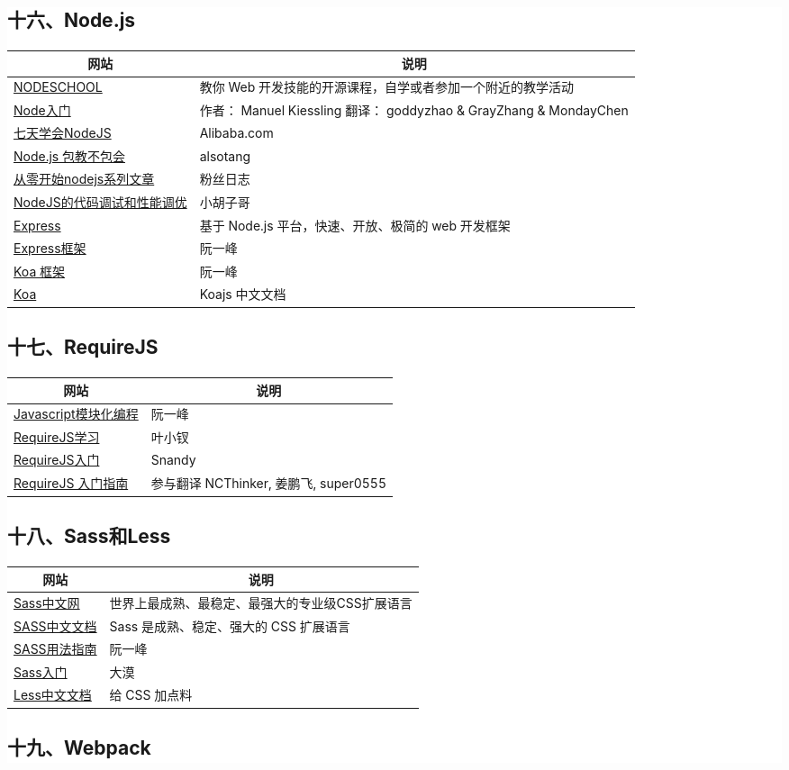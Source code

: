 

## 十六、Node.js

|网站|说明|
|----|----|
|[NODESCHOOL][137]|教你 Web 开发技能的开源课程，自学或者参加一个附近的教学活动
|[Node入门][138]|作者： Manuel Kiessling 翻译： goddyzhao & GrayZhang & MondayChen
|[七天学会NodeJS][139]|Alibaba.com
|[Node.js 包教不包会][140]|alsotang
|[从零开始nodejs系列文章][141]|粉丝日志
|[NodeJS的代码调试和性能调优][142]|小胡子哥
|[Express][143]|基于 Node.js 平台，快速、开放、极简的 web 开发框架
|[Express框架][144]|阮一峰
|[Koa 框架][145]|阮一峰
|[Koa][146]|Koajs 中文文档

## 十七、RequireJS

|网站|说明|
|----|----|
|[Javascript模块化编程][147]|阮一峰
|[RequireJS学习][148]|叶小钗
|[RequireJS入门][149]|Snandy
|[RequireJS 入门指南][150]|参与翻译 NCThinker, 姜鹏飞, super0555

## 十八、Sass和Less

|网站|说明|
|----|----|
|[Sass中文网][151]|世界上最成熟、最稳定、最强大的专业级CSS扩展语言
|[SASS中文文档][152]|Sass 是成熟、稳定、强大的 CSS 扩展语言
|[SASS用法指南][153]|阮一峰
|[Sass入门][154]|大漠
|[Less中文文档][155]|给 CSS 加点料

## 十九、Webpack


  [1]: http://www.alloyteam.com/
  [2]: https://isux.tencent.com/
  [3]: http://cdc.tencent.com/
  [4]: http://fex.baidu.com/
  [5]: http://taobaofed.org/
  [6]: https://aotu.io/
  [7]: https://75team.com/
  [8]: http://www.aliued.com/
  [9]: http://efe.baidu.com/
  [10]: http://ued.baidu.com/
  [11]: http://stackoverflow.com/
  [12]: https://segmentfault.com/
  [13]: http://www.zhihu.com/
  [14]: http://www.oschina.net/
  [15]: https://www.w3ctech.com/
  [16]: https://juejin.im/
  [17]: https://www.v2ex.com/
  [18]: https://www.cnblogs.com/
  [19]: https://cnodejs.org/
  [20]: https://ruby-china.org/
  [21]: https://www.qdfuns.com/
  [22]: http://www.daqianduan.com/
  [23]: http://www.alloyteam.com/
  [24]: http://taobaofed.org/
  [25]: https://alinode.aliyun.com/blog
  [26]: http://www.zhangxinxu.com/
  [27]: https://www.liaoxuefeng.com/
  [28]: http://www.ruanyifeng.com/home.html
  [29]: http://bonsaiden.github.io/JavaScript-Garden/zh/
  [30]: http://jiongks.name/
  [31]: https://www.w3cplus.com/
  [32]: https://coolshell.cn/
  [33]: http://html5ify.com/
  [34]: http://www.cnblogs.com/rubylouvre
  [35]: http://blog.cssforest.org/
  [36]: http://www.99css.com/
  [37]: https://s5s5.me/
  [38]: https://www.barretlee.com/
  [39]: https://imququ.com/
  [40]: http://evilcos.me/
  [41]: http://www.css88.com/
  [42]: http://www.jobbole.com/
  [43]: https://aimingoo.github.io/
  [44]: http://justjavac.com/
  [45]: http://beforweb.com/
  [46]: http://jinlong.github.io/
  [47]: http://www.qiqiboy.com/
  [48]: http://weibo.com/xitucircle
  [49]: https://weibo.com/w3cchina?is_hot=1
  [50]: http://www.chinaw3c.org/
  [51]: https://developer.mozilla.org/
  [52]: https://www.w3cschool.cn/
  [53]: https://msdn.microsoft.com/zh-cn/library/aa155073.aspx
  [54]: https://developer.mozilla.org/zh-CN/docs/Web/HTML
  [55]: http://tgideas.qq.com/webplat/info/news_version3/804/7104/7106/m5723/201506/354489.shtml
  [56]: http://tgideas.qq.com/webplat/info/news_version3/804/7104/7106/m5723/201506/355023.shtml
  [57]: https://zhuanlan.zhihu.com/linshuai?topic=HTML5
  [58]: http://geek.csdn.net/news/detail/209887
  [59]: https://www.zhihu.com/question/24398907
  [60]: http://supperjet.github.io/tags/canvas/
  [61]: https://tympanus.net/codrops/css_reference/
  [62]: https://zhuanlan.zhihu.com/c_29157201?topic=CSS
  [63]: https://link.juejin.im/?target=http://www.cnblogs.com/zhuzhenwei918/p/6120294.html
  [64]: https://www.ibm.com/developerworks/cn/web/1202_zhouxiang_css3/
  [65]: https://link.juejin.im/?target=http://www.ruanyifeng.com/blog/2015/07/flex-grammar.html
  [66]: https://link.juejin.im/?target=http://www.ruanyifeng.com/blog/2015/07/flex-examples.html
  [67]: http://www.cnblogs.com/nzbin/archive/2017/08/06/7073601.html
  [68]: https://github.com/AllThingsSmitty/css-protips/tree/master/translations/zh-CN#table-of-contents
  [69]: http://www.cnblogs.com/aaronjs/p/4744014.html
  [70]: http://imweb.io/topic/5643850eed18cc424277050e
  [71]: http://yincheng.site/using-html-css-instead-of-js
  [72]: http://www.imweb.io/topic/55e32fd5771670e207a16bb9
  [73]: https://juejin.im/post/591873170ce4630069f3013d
  [74]: http://www.cnblogs.com/xiaoloulan/p/5801663.html
  [75]: https://segmentfault.com/a/1190000011354975
  [76]: https://css-tricks.com/examples/ShapesOfCSS/
  [77]: https://leanpub.com/understandinges6/read
  [78]: http://es6-org.github.io/exploring-es6/
  [79]: http://es6.ruanyifeng.com/
  [80]: http://yanhaijing.com/es5/#about
  [81]: https://link.juejin.im/?target=http://taobaofed.org/blog/2016/07/22/es6-basics/
  [82]: https://link.juejin.im/?target=http://taobaofed.org/blog/2016/11/03/es6-advanced/
  [83]: http://javascript.ruanyifeng.com/
  [84]: http://bonsaiden.github.io/JavaScript-Garden/zh/
  [85]: http://liubin.org/promises-book/
  [86]: https://legacy.gitbook.com/book/llh911001/mostly-adequate-guide-chinese/details
  [87]: https://github.com/stone0090/javascript-lessons
  [88]: http://learn.jquery.com/
  [89]: https://www.jquery123.com/
  [90]: http://www.css88.com/jqapi-1.9/
  [91]: http://www.css88.com/jquery-ui-api/
  [92]: http://hemin.cn/jq/
  [93]: http://youmightnotneedjquery.com/
  [94]: https://cn.vuejs.org/
  [95]: https://github.com/vuejs
  [96]: https://www.vue-js.com/
  [97]: https://vuefe.cn/
  [98]: http://forum.vuejs.org/
  [99]: https://discordapp.com/invite/HBherRA
  [100]: https://github.com/vuejs/vue-devtools
  [101]: https://vue-loader.vuejs.org/zh-cn/
  [102]: https://router.vuejs.org/zh-cn/
  [103]: https://vuex.vuejs.org/zh-cn/
  [104]: https://ssr.vuejs.org/zh/
  [105]: https://curated.vuejs.org/
  [106]: https://github.com/vuejs/awesome-vue
  [107]: http://element-cn.eleme.io/#/zh-CN
  [108]: https://www.iviewui.com/
  [109]: http://jiongks.name/blog/just-vue/
  [110]: https://github.com/Coffcer/Blog/issues/3
  [111]: https://angular.cn/
  [112]: http://www.ituring.com.cn/book/1206
  [113]: http://each.sinaapp.com/angular/
  [114]: https://www.zouyesheng.com/angular.html
  [115]: http://blog.aijc.net/AngularLearning/
  [116]: http://angular-ui.github.io/bootstrap/
  [117]: http://mgcrea.github.io/angular-strap/
  [118]: https://github.com/dolymood/AngularLearning
  [119]: https://reactjs.org/
  [120]: http://nav.react-china.org/#docs
  [121]: http://www.react-china.org/
  [122]: http://www.ruanyifeng.com/blog/2015/03/react.html
  [123]: http://www.ruanyifeng.com/blog/2016/05/react_router.html?utm_source=tool.lu
  [124]: http://wiki.jikexueyuan.com/project/react-native/
  [125]: http://www.phperz.com/special/14.html
  [126]: http://www.alloyteam.com/2016/01/reactjs-best-practices-for-2016/
  [127]: http://60sky.com/
  [128]: http://cn.redux.js.org/
  [129]: https://github.com/react-guide/react-router-cn
  [130]: https://www.ibm.com/developerworks/cn/web/1509_dongyue_react/index.html
  [131]: https://github.com/react-guide/react-basic
  [132]: https://fakefish.github.io/react-webpack-cookbook/index.html
  [133]: http://material-ui.com/
  [134]: http://amazeui.org/react/
  [135]: https://github.com/dvajs/dva/blob/master/README_zh-CN.md
  [136]: https://motion.ant.design/
  [137]: https://nodeschool.io/zh-cn/
  [138]: https://www.nodebeginner.org/index-zh-cn.html
  [139]: http://nqdeng.github.io/7-days-nodejs/
  [140]: https://github.com/alsotang/node-lessons
  [141]: http://blog.fens.me/series-nodejs/
  [142]: https://www.barretlee.com/blog/2015/10/07/debug-nodejs-in-command-line/
  [143]: http://www.expressjs.com.cn/
  [144]: http://javascript.ruanyifeng.com/nodejs/express.html
  [145]: http://javascript.ruanyifeng.com/nodejs/koa.html
  [146]: https://koa.bootcss.com/
  [147]: http://www.ruanyifeng.com/blog/2012/10/javascript_module.html
  [148]: http://www.cnblogs.com/yexiaochai/tag/require.js/
  [149]: http://www.cnblogs.com/snandy/archive/2012/05/22/2513652.html
  [150]: https://www.oschina.net/translate/getting-started-with-the-requirejs-library
  [151]: https://www.sass.hk/
  [152]: http://sass.bootcss.com/
  [153]: http://www.ruanyifeng.com/blog/2012/06/sass.html
  [154]: https://www.w3cplus.com/sassguide/
  [155]: https://less.bootcss.com/
  [156]: https://webpack.js.org/
  [157]: https://doc.webpack-china.org/
  [158]: https://github.com/webpack/webpack
  [159]: https://github.com/ruanyf/webpack-demos
  [160]: http://wowubuntu.com/markdown/
  [161]: https://github.com/LearnShare/Learning-Markdown/blob/master/README.md
  [162]: https://legacy.gitbook.com/
  [163]: https://www.zybuluo.com/mdeditor
  [164]: https://stackedit.io/
  [165]: http://bh-lay.github.io/mditor/
  [166]: https://git-scm.com/book/zh/v2
  [167]: http://www.runoob.com/manual/git-guide/
  [168]: https://backlog.com/git-tutorial/cn/
  [169]: https://www.liaoxuefeng.com/wiki/0013739516305929606dd18361248578c67b8067c8c017b000
  [170]: https://learngitbranching.js.org/
  [171]: https://github.com/oldratlee/translations/blob/master/git-workflows-and-tutorials/README.md
  [172]: https://github.com/xirong/my-git
  [173]: http://github.phodal.com/
  [174]: https://github.com/tiimgreen/github-cheat-sheet/blob/master/README.zh-cn.md
  [175]: https://github.com/AlloyTeam/
  [176]: https://github.com/fex-team/
  [177]: https://github.com/tmallfe
  [178]: https://github.com/nzakas
  [179]: https://github.com/tj
  [180]: https://github.com/JacksonTian
  [181]: https://github.com/lifesinger
  [182]: https://github.com/jobbole
  [183]: https://github.com/paulirish
  [184]: https://github.com/kejun
  [185]: https://github.com/fengmk2
  [186]: https://github.com/fool2fish
  [187]: https://github.com/jayli
  [188]: https://github.com/Tencent/weui/blob/master/README_cn.md
  [189]: http://zui.sexy/
  [190]: http://zui.sexy/m/
  [191]: http://m.sui.taobao.org/
  [192]: http://docs.kissyui.com/
  [193]: https://validator.niceue.com/
  [194]: http://www.css88.com/doc/underscore/
  [195]: https://lodash.com/
  [196]: https://www.w3cplus.com/MetroUICSS/index.php
  [197]: http://hiloki.github.io/kitecss/
  [198]: https://tympanus.net/Development/CreativeLinkEffects/
  [199]: http://www.javascripting.com/
  [200]: http://microjs.com/
  [201]: https://daneden.github.io/animate.css/
  [202]: http://bouncejs.com/
  [203]: http://fian.my.id/Waves/
  [204]: http://easings.net/zh-cn
  [205]: https://github.com/AlloyTeam/Mars
  [206]: http://tgideas.github.io/mtips/#home
  [207]: https://github.com/jtyjty99999/mobileTech
  [208]: http://am-team.github.io/amg/dev-exp-doc.html
  [209]: https://github.com/hoosin/mobile-web-favorites
  [210]: http://www.cnblogs.com/PeunZhang/p/3407453.html
  [211]: http://www.css88.com/doc/zeptojs_api/
  [212]: http://framework7.taobao.org/
  [213]: http://m.sui.taobao.org/
  [214]: http://www.swiper.com.cn/
  [215]: http://jsfiddle.net/
  [216]: http://jsbin.com/
  [217]: https://babeljs.io/
  [218]: http://runjs.cn/
  [219]: http://jsdm.com/
  [220]: https://codepen.io/
  [221]: https://ideone.com/
  [222]: https://code.hcharts.cn/
  [223]: https://thimble.mozilla.org/zh-CN/
  [224]: http://caniuse.com/
  [225]: http://kangax.github.io/compat-table/es6/
  [226]: http://jigsaw.w3.org/css-validator/validator.html.zh-cn
  [227]: http://browserhacks.com/
  [228]: https://developer.mozilla.org/zh-CN/docs/Web/JavaScript/Guide/Regular_Expressions
  [229]: http://javascript.ruanyifeng.com/stdlib/regexp.html
  [230]: http://es6.ruanyifeng.com/#docs/regex
  [231]: http://div.io/topic/764?page=1
  [232]: http://deerchao.net/tutorials/regex/regex.htm
  [233]: http://louiszhai.github.io/2016/06/13/regexp/
  [234]: https://segmentfault.com/a/1190000002471140
  [235]: http://cdn.code.baidu.com/
  [236]: http://libs.useso.com/
  [237]: http://qydev.weixin.qq.com/
  [238]: http://www.bootcdn.cn/
  [239]: http://npm.taobao.org/
  [240]: http://staticfile.org/
  [241]: http://code.jquery.com/
  [242]: http://overapi.com/
  [243]: http://tool.oschina.net/apidocs
  [244]: https://segmentfault.com/u/webing123